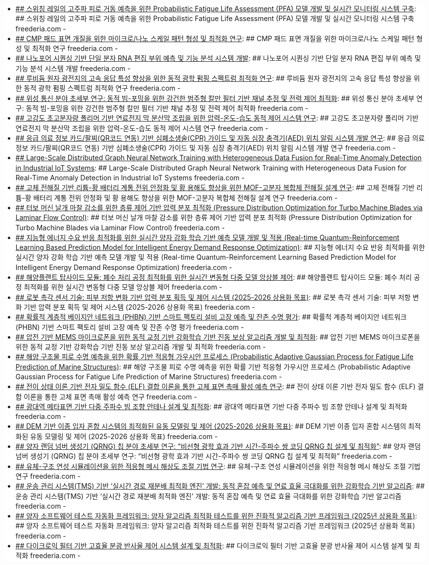 - [## 스위칭 레일의 고주파 피로 거동 예측을 위한 Probabilistic Fatigue Life Assessment (PFA) 모델 개발 및 실시간 모니터링 시스템 구축](https://freederia.com/transportation_engineering/243505/): ## 스위칭 레일의 고주파 피로 거동 예측을 위한 Probabilistic Fatigue Life Assessment (PFA) 모델 개발 및 실시간 모니터링 시스템 구축 freederia.com -
- [## CMP 패드 표면 개질을 위한 마이크로/나노 스케일 패턴 형성 및 최적화 연구](https://freederia.com/semiconductor/243504/): ## CMP 패드 표면 개질을 위한 마이크로/나노 스케일 패턴 형성 및 최적화 연구 freederia.com -
- [## 나노포어 시퀀싱 기반 단일 분자 RNA 편집 부위 예측 및 기능 분석 시스템 개발](https://freederia.com/pharmacy/243503/): ## 나노포어 시퀀싱 기반 단일 분자 RNA 편집 부위 예측 및 기능 분석 시스템 개발 freederia.com -
- [## 루비듐 원자 광전지의 고속 응답 특성 향상을 위한 동적 광학 펌핑 스펙트럼 최적화 연구](https://freederia.com/chemistry/243502/): ## 루비듐 원자 광전지의 고속 응답 특성 향상을 위한 동적 광학 펌핑 스펙트럼 최적화 연구 freederia.com -
- [## 위성 통신 분야 초세부 연구: 동적 빔-포밍을 위한 강건한 범주형 칼만 필터 기반 채널 추정 및 전력 제어 최적화](https://freederia.com/communications_engineering/243501/): ## 위성 통신 분야 초세부 연구: 동적 빔-포밍을 위한 강건한 범주형 칼만 필터 기반 채널 추정 및 전력 제어 최적화 freederia.com -
- [## 고강도 초고분자량 폴리머 기반 연료전지 막 분산막 조립을 위한 압력-온도-습도 동적 제어 시스템 연구](https://freederia.com/robotics/243500/): ## 고강도 초고분자량 폴리머 기반 연료전지 막 분산막 조립을 위한 압력-온도-습도 동적 제어 시스템 연구 freederia.com -
- [## 응급 의료 정보 카드/팔찌(QR코드 연동) 기반 심폐소생술(CPR) 가이드 및 자동 심장 충격기(AED) 위치 알림 시스템 개발 연구](https://freederia.com/medicine/243499/): ## 응급 의료 정보 카드/팔찌(QR코드 연동) 기반 심폐소생술(CPR) 가이드 및 자동 심장 충격기(AED) 위치 알림 시스템 개발 연구 freederia.com -
- [## Large-Scale Distributed Graph Neural Network Training with Heterogeneous Data Fusion for Real-Time Anomaly Detection in Industrial IoT Systems](https://freederia.com/artificial_intelligence/243498/): ## Large-Scale Distributed Graph Neural Network Training with Heterogeneous Data Fusion for Real-Time Anomaly Detection in Industrial IoT Systems freederia.com -
- [## 고체 전해질 기반 리튬-황 배터리 계통 전위 안정화 및 황 용해도 향상을 위한 MOF-고분자 복합체 전해질 설계 연구](https://freederia.com/materials_science/243497/): ## 고체 전해질 기반 리튬-황 배터리 계통 전위 안정화 및 황 용해도 향상을 위한 MOF-고분자 복합체 전해질 설계 연구 freederia.com -
- [## 터보 머신 날개 마찰 감소를 위한 층류 제어 기반 압력 분포 최적화 (Pressure Distribution Optimization for Turbo Machine Blades via Laminar Flow Control)](https://freederia.com/transportation_engineering/243496/): ## 터보 머신 날개 마찰 감소를 위한 층류 제어 기반 압력 분포 최적화 (Pressure Distribution Optimization for Turbo Machine Blades via Laminar Flow Control) freederia.com -
- [## 지능형 에너지 수요 반응 최적화를 위한 실시간 양자 강화 학습 기반 예측 모델 개발 및 적용 (Real-time Quantum-Reinforcement Learning Based Prediction Model for Intelligent Energy Demand Response Optimization)](https://freederia.com/mechanical_engineering/243495/): ## 지능형 에너지 수요 반응 최적화를 위한 실시간 양자 강화 학습 기반 예측 모델 개발 및 적용 (Real-time Quantum-Reinforcement Learning Based Prediction Model for Intelligent Energy Demand Response Optimization) freederia.com -
- [## 해양플랜트 탑사이드 모듈: 폐수 처리 공정 최적화를 위한 실시간 변동형 다중 모델 앙상블 제어](https://freederia.com/marine_engineering/243494/): ## 해양플랜트 탑사이드 모듈: 폐수 처리 공정 최적화를 위한 실시간 변동형 다중 모델 앙상블 제어 freederia.com -
- [## 로봇 촉각 센서 기술: 피부 저항 변화 기반 압력 분포 획득 및 제어 시스템 (2025-2026 상용화 목표)](https://freederia.com/robotics/243493/): ## 로봇 촉각 센서 기술: 피부 저항 변화 기반 압력 분포 획득 및 제어 시스템 (2025-2026 상용화 목표) freederia.com -
- [## 확률적 계층적 베이지안 네트워크 (PHBN) 기반 스마트 팩토리 설비 고장 예측 및 잔존 수명 평가](https://freederia.com/astronomy/243492/): ## 확률적 계층적 베이지안 네트워크 (PHBN) 기반 스마트 팩토리 설비 고장 예측 및 잔존 수명 평가 freederia.com -
- [## 압전 기반 MEMS 마이크로폰을 위한 동적 교정 기반 강화학습 기반 진동 보상 알고리즘 개발 및 최적화](https://freederia.com/mechanical_engineering/243491/): ## 압전 기반 MEMS 마이크로폰을 위한 동적 교정 기반 강화학습 기반 진동 보상 알고리즘 개발 및 최적화 freederia.com -
- [## 해양 구조물 피로 수명 예측을 위한 확률 기반 적응형 가우시안 프로세스 (Probabilistic Adaptive Gaussian Process for Fatigue Life Prediction of Marine Structures)](https://freederia.com/marine_engineering/243490/): ## 해양 구조물 피로 수명 예측을 위한 확률 기반 적응형 가우시안 프로세스 (Probabilistic Adaptive Gaussian Process for Fatigue Life Prediction of Marine Structures) freederia.com -
- [## 전이 상태 이론 기반 전자 밀도 함수 (ELF) 결합 이론을 통한 고체 표면 촉매 활성 예측 연구](https://freederia.com/chemistry/243489/): ## 전이 상태 이론 기반 전자 밀도 함수 (ELF) 결합 이론을 통한 고체 표면 촉매 활성 예측 연구 freederia.com -
- [## 광대역 메타표면 기반 다중 주파수 빔 조향 안테나 설계 및 최적화](https://freederia.com/communications_engineering/243488/): ## 광대역 메타표면 기반 다중 주파수 빔 조향 안테나 설계 및 최적화 freederia.com -
- [## DEM 기반 이종 입자 혼합 시스템의 최적화된 유동 모델링 및 제어 (2025-2026 상용화 목표)](https://freederia.com/civil_engineering/243487/): ## DEM 기반 이종 입자 혼합 시스템의 최적화된 유동 모델링 및 제어 (2025-2026 상용화 목표) freederia.com -
- [## 양자 랜덤 넘버 생성기 (QRNG) 칩 분야 초세부 연구: “비선형 광학 효과 기반 시간-주파수 쌍 코딩 QRNG 칩 설계 및 최적화”](https://freederia.com/quantum_computer/243486/): ## 양자 랜덤 넘버 생성기 (QRNG) 칩 분야 초세부 연구: “비선형 광학 효과 기반 시간-주파수 쌍 코딩 QRNG 칩 설계 및 최적화” freederia.com -
- [## 유체-구조 연성 시뮬레이션을 위한 적응형 메시 해상도 조절 기법 연구](https://freederia.com/environmental_science/243485/): ## 유체-구조 연성 시뮬레이션을 위한 적응형 메시 해상도 조절 기법 연구 freederia.com -
- [## 운송 관리 시스템(TMS) 기반 ‘실시간 경로 재분배 최적화 엔진’ 개발: 동적 혼잡 예측 및 연료 효율 극대화를 위한 강화학습 기반 알고리즘](https://freederia.com/industrial_engineering/243484/): ## 운송 관리 시스템(TMS) 기반 ‘실시간 경로 재분배 최적화 엔진’ 개발: 동적 혼잡 예측 및 연료 효율 극대화를 위한 강화학습 기반 알고리즘 freederia.com -
- [## 양자 소프트웨어 테스트 자동화 프레임워크: 양자 알고리즘 최적화 테스트를 위한 진화적 알고리즘 기반 프레임워크 (2025년 상용화 목표)](https://freederia.com/quantum_computer/243483/): ## 양자 소프트웨어 테스트 자동화 프레임워크: 양자 알고리즘 최적화 테스트를 위한 진화적 알고리즘 기반 프레임워크 (2025년 상용화 목표) freederia.com -
- [## 다이크로익 필터 기반 고효율 분광 반사율 제어 시스템 설계 및 최적화](https://freederia.com/astronomy/243482/): ## 다이크로익 필터 기반 고효율 분광 반사율 제어 시스템 설계 및 최적화 freederia.com -